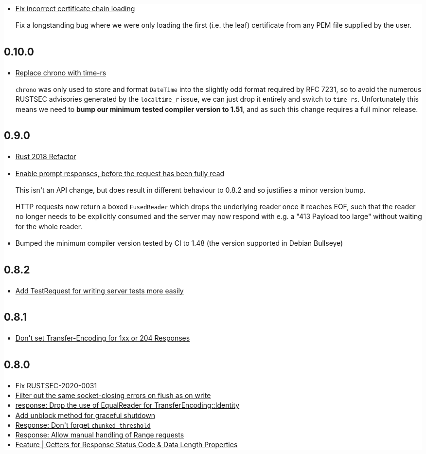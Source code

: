 * [Fix incorrect certificate chain loading](https://github.com/tiny-http/tiny-http/commit/876efd6b752e991c699d27d3d0ad9a47e9d35c29)

  Fix a longstanding bug where we were only loading the first (i.e. the leaf) certificate from any PEM file supplied by
  the user.


## 0.10.0

* [Replace chrono with time-rs](https://github.com/tiny-http/tiny-http/commit/75ac7758fd0ca660c35f58c2a36edb23a42cda32)

  `chrono` was only used to store and format `DateTime` into the slightly odd format required by RFC 7231, so to
  avoid the numerous RUSTSEC advisories generated by the `localtime_r` issue, we can just drop it entirely and switch
  to `time-rs`.
  Unfortunately this means we need to **bump our minimum tested compiler version to 1.51**, and as such this change
  requires a full minor release.

## 0.9.0

* [Rust 2018 Refactor](https://github.com/tiny-http/tiny-http/pull/208)
* [Enable prompt responses, before the request has been fully read](https://github.com/tiny-http/tiny-http/pull/207)

  This isn't an API change, but does result in different behaviour to 0.8.2 and so justifies a minor version bump.

  HTTP requests now return a boxed `FusedReader` which drops the underlying
  reader once it reaches EOF, such that the reader no longer needs to be
  explicitly consumed and the server may now respond with e.g. a "413 Payload
  too large" without waiting for the whole reader.

* Bumped the minimum compiler version tested by CI to 1.48 (the version supported in Debian Bullseye)

## 0.8.2

* [Add TestRequest for writing server tests more easily](https://github.com/tiny-http/tiny-http/pull/203)

## 0.8.1

* [Don't set Transfer-Encoding for 1xx or 204 Responses](https://github.com/tiny-http/tiny-http/pull/198)

## 0.8.0

* [Fix RUSTSEC-2020-0031](https://github.com/tiny-http/tiny-http/pull/190)
* [Filter out the same socket-closing errors on flush as on write](https://github.com/tiny-http/tiny-http/pull/192)
* [response: Drop the use of EqualReader for TransferEncoding::Identity](https://github.com/tiny-http/tiny-http/pull/183)
* [Add unblock method for graceful shutdown](https://github.com/tiny-http/tiny-http/pull/184)
* [Response: Don't forget `chunked_threshold`](https://github.com/tiny-http/tiny-http/pull/177)
* [Response: Allow manual handling of Range requests](https://github.com/tiny-http/tiny-http/pull/175)
* [Feature | Getters for Response Status Code & Data Length Properties](https://github.com/tiny-http/tiny-http/pull/186)
